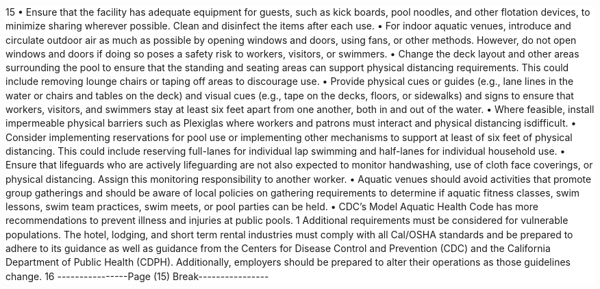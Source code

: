  
 
        
  
  
                  
  
  
  
 
 
   
 
          
 
   
  
   
 
  
   
  
   
  
  
  
     
  
 
 
 
 
                                                    
                                                                                           
                                                            
                                         
                            
 
15
• Ensure that the facility has adequate equipment for guests, such as kick 
boards, pool noodles, and other flotation devices, to minimize sharing 
wherever possible. Clean and disinfect the items after each use. 
• For indoor aquatic venues, introduce and circulate outdoor air as much as 
possible by opening windows and doors, using fans, or other methods. 
However, do not open windows and doors if doing so poses a safety risk to 
workers, visitors, or swimmers. 
• Change the deck layout and other areas surrounding the pool to ensure 
that the standing and seating areas can support physical distancing 
requirements. This could include removing lounge chairs or taping off areas 
to discourage use. 
• Provide physical cues or guides (e.g., lane lines in the water or chairs and 
tables on the deck) and visual cues (e.g., tape on the decks, floors, or 
sidewalks) and signs to ensure that workers, visitors, and swimmers stay at 
least six feet apart from one another, both in and out of the water. 
• Where feasible, install impermeable physical barriers such as Plexiglas 
where workers and patrons must interact and physical distancing isdifficult. 
• Consider implementing reservations for pool use or implementing other 
mechanisms to support at least of six feet of physical distancing. This could 
include reserving full-lanes for individual lap swimming and half-lanes for 
individual household use. 
• Ensure that lifeguards who are actively lifeguarding are not also expected 
to monitor handwashing, use of cloth face coverings, or physical 
distancing. Assign this monitoring responsibility to another worker. 
• Aquatic venues should avoid activities that promote group gatherings and 
should be aware of local policies on gathering requirements to determine 
if aquatic fitness classes, swim lessons, swim team practices, swim meets, or 
pool parties can be held. 
• CDC’s Model Aquatic Health Code has more recommendations to 
prevent illness and injuries at public pools. 
1 Additional requirements must be considered for vulnerable populations. The hotel, lodging, 
and short term rental industries must comply with all Cal/OSHA standards and be prepared to 
adhere to its guidance as well as guidance from the Centers for Disease Control and Prevention 
(CDC) and the California Department of Public Health (CDPH). Additionally, employers should 
be prepared to alter their operations as those guidelines change. 
16
----------------Page (15) Break----------------
